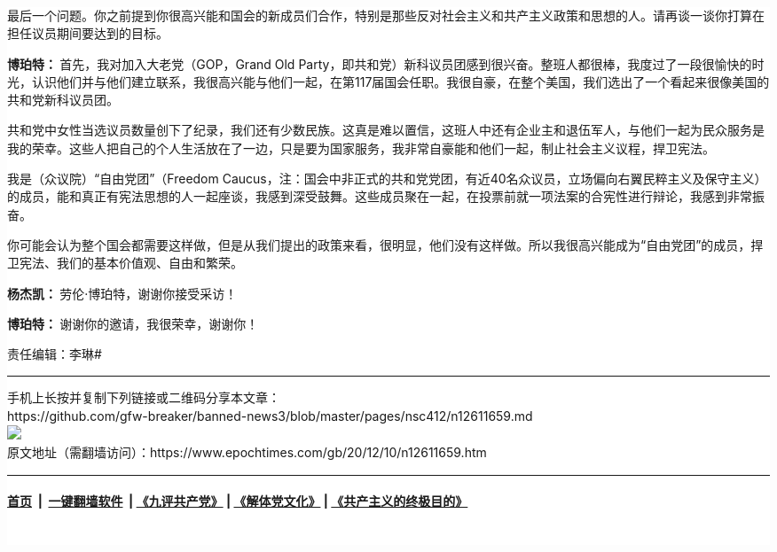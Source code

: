  </strong>
 最后一个问题。你之前提到你很高兴能和国会的新成员们合作，特别是那些反对社会主义和共产主义政策和思想的人。请再谈一谈你打算在担任议员期间要达到的目标。
</p>
<p>
 <strong>
  博珀特：
 </strong>
 首先，我对加入大老党（GOP，Grand Old Party，即共和党）新科议员团感到很兴奋。整班人都很棒，我度过了一段很愉快的时光，认识他们并与他们建立联系，我很高兴能与他们一起，在第117届国会任职。我很自豪，在整个美国，我们选出了一个看起来很像美国的共和党新科议员团。
</p>
<p>
 共和党中女性当选议员数量创下了纪录，我们还有少数民族。这真是难以置信，这班人中还有企业主和退伍军人，与他们一起为民众服务是我的荣幸。这些人把自己的个人生活放在了一边，只是要为国家服务，我非常自豪能和他们一起，制止社会主义议程，捍卫宪法。
</p>
<p>
 我是（众议院）“自由党团”（Freedom Caucus，注：国会中非正式的共和党党团，有近40名众议员，立场偏向右翼民粹主义及保守主义）的成员，能和真正有宪法思想的人一起座谈，我感到深受鼓舞。这些成员聚在一起，在投票前就一项法案的合宪性进行辩论，我感到非常振奋。
</p>
<p>
 你可能会认为整个国会都需要这样做，但是从我们提出的政策来看，很明显，他们没有这样做。所以我很高兴能成为“自由党团”的成员，捍卫宪法、我们的基本价值观、自由和繁荣。
</p>
<p>
 <strong>
  杨杰凯：
 </strong>
 劳伦·博珀特，谢谢你接受采访！
</p>
<p>
 <strong>
  博珀特：
 </strong>
 谢谢你的邀请，我很荣幸，谢谢你！
</p>
<p>
 责任编辑：李琳#
</p>
</div>
<hr/>
手机上长按并复制下列链接或二维码分享本文章：<br/>
https://github.com/gfw-breaker/banned-news3/blob/master/pages/nsc412/n12611659.md <br/>
<a href='https://github.com/gfw-breaker/banned-news3/blob/master/pages/nsc412/n12611659.md'><img src='https://github.com/gfw-breaker/banned-news3/blob/master/pages/nsc412/n12611659.md.png'/></a> <br/>
原文地址（需翻墙访问）：https://www.epochtimes.com/gb/20/12/10/n12611659.htm


------------------------
#### [首页](https://github.com/gfw-breaker/banned-news3/blob/master/README.md) &nbsp;|&nbsp; [一键翻墙软件](https://github.com/gfw-breaker/nogfw/blob/master/README.md) &nbsp;| [《九评共产党》](https://github.com/gfw-breaker/9ping.md/blob/master/README.md#九评之一评共产党是什么) | [《解体党文化》](https://github.com/gfw-breaker/jtdwh.md/blob/master/README.md) | [《共产主义的终极目的》](https://github.com/gfw-breaker/gczydzjmd.md/blob/master/README.md)


<img src='http://gfw-breaker.win/banned-news3/pages/nsc412/n12611659.md' width='0px' height='0px'/>